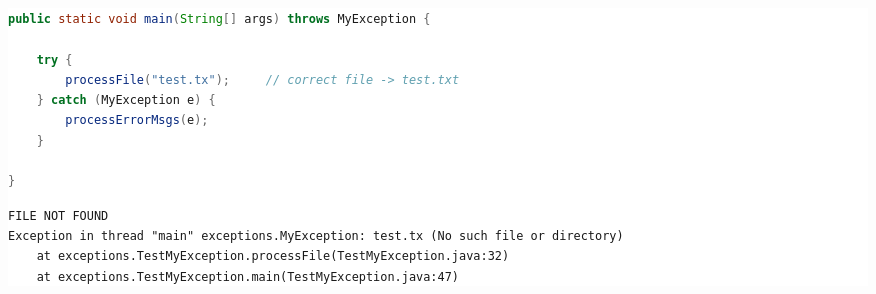 ```java
public static void main(String[] args) throws MyException {

    try {
        processFile("test.tx");     // correct file -> test.txt
    } catch (MyException e) {
        processErrorMsgs(e);
    }

}
```
``` 
FILE NOT FOUND
Exception in thread "main" exceptions.MyException: test.tx (No such file or directory)
	at exceptions.TestMyException.processFile(TestMyException.java:32)
	at exceptions.TestMyException.main(TestMyException.java:47)
```



